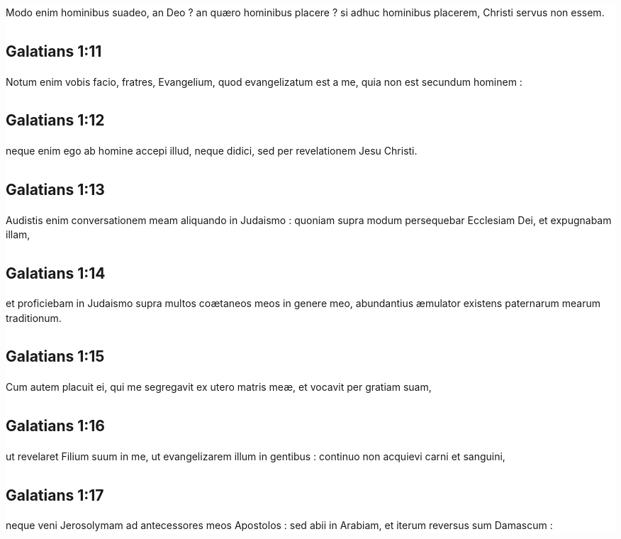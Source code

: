 Modo enim hominibus suadeo, an Deo ? an quæro hominibus placere ? si adhuc hominibus placerem, Christi servus non essem.  


<a id="org7db0348"></a>

## Galatians 1:11

Notum enim vobis facio, fratres, Evangelium, quod evangelizatum est a me, quia non est secundum hominem :


<a id="org0d1a81a"></a>

## Galatians 1:12

neque enim ego ab homine accepi illud, neque didici, sed per revelationem Jesu Christi.


<a id="org8861350"></a>

## Galatians 1:13

Audistis enim conversationem meam aliquando in Judaismo : quoniam supra modum persequebar Ecclesiam Dei, et expugnabam illam,


<a id="org32798ca"></a>

## Galatians 1:14

et proficiebam in Judaismo supra multos coætaneos meos in genere meo, abundantius æmulator existens paternarum mearum traditionum.


<a id="orgbadfe42"></a>

## Galatians 1:15

Cum autem placuit ei, qui me segregavit ex utero matris meæ, et vocavit per gratiam suam,


<a id="org963a404"></a>

## Galatians 1:16

ut revelaret Filium suum in me, ut evangelizarem illum in gentibus : continuo non acquievi carni et sanguini,


<a id="org07309e9"></a>

## Galatians 1:17

neque veni Jerosolymam ad antecessores meos Apostolos : sed abii in Arabiam, et iterum reversus sum Damascum :
